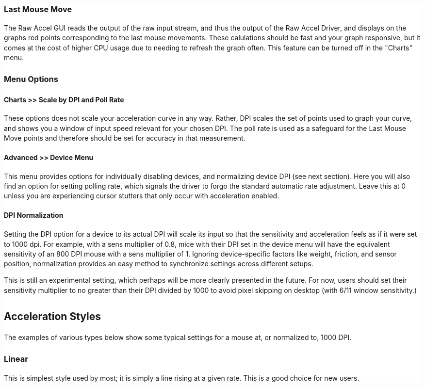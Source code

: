 ### Last Mouse Move
The Raw Accel GUI reads the output of the raw input stream, and thus the output of the Raw Accel Driver, and displays on the graphs red points corresponding to the last mouse movements. These calulations should be fast and your graph responsive, but it comes at the cost of higher CPU usage due to needing to refresh the graph often. This feature can be turned off in the "Charts" menu.

### Menu Options

#### Charts >> Scale by DPI and Poll Rate
These options does not scale your acceleration curve in any way. Rather, DPI scales the set of points used to graph your curve, and shows you a window of input speed relevant for your chosen DPI. The poll rate is used as a safeguard for the Last Mouse Move points and therefore should be set for accuracy in that measurement.

#### Advanced >> Device Menu
This menu provides options for individually disabling devices, and normalizing device DPI (see next section). Here you will also find an option for setting polling rate, which signals the driver to forgo the standard automatic rate adjustment. Leave this at 0 unless you are experiencing cursor stutters that only occur with acceleration enabled.

#### DPI Normalization
Setting the DPI option for a device to its actual DPI will scale its input so that the sensitivity and acceleration feels as if it were set to 1000 dpi. For example, with a sens multiplier of 0.8, mice with their DPI set in the device menu will have the equivalent sensitivity of an 800 DPI mouse with a sens multiplier of 1. Ignoring device-specific factors like weight, friction, and sensor position, normalization provides an easy method to synchronize settings across different setups.

This is still an experimental setting, which perhaps will be more clearly presented in the future. For now, users should set their sensitivity multiplier to no greater than their DPI divided by 1000 to avoid pixel skipping on desktop (with 6/11 window sensitivity.)

## Acceleration Styles
The examples of various types below show some typical settings for a mouse at, or normalized to, 1000 DPI.

### Linear
This is simplest style used by most; it is simply a line rising at a given rate. This is a good choice for new users.